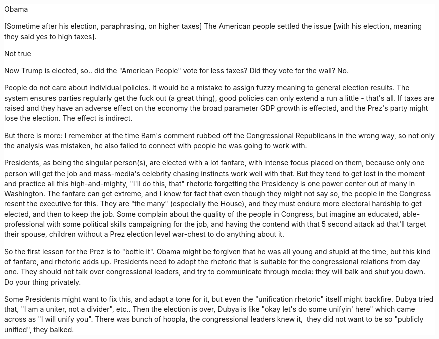 
Obama

[Sometime after his election, paraphrasing, on higher taxes] The
American people settled the issue [with his election, meaning they
said yes to high taxes]. 

Not true

Now Trump is elected, so.. did the "American People" vote for less
taxes? Did they vote for the wall? No. 

People do not care about individual policies. It would be a mistake to
assign fuzzy meaning to general election results. The system ensures
parties regularly get the fuck out (a great thing), good policies can
only extend a run a little - that's all. If taxes are raised and they
have an adverse effect on the economy the broad parameter GDP growth
is effected, and the Prez's party might lose the election. The effect
is indirect. 

But there is more: I remember at the time Bam's comment rubbed off the
Congressional Republicans in the wrong way, so not only the analysis
was mistaken, he also failed to connect with people he was going to
work with. 

Presidents, as being the singular person(s), are elected with a lot
fanfare, with intense focus placed on them, because only one person
will get the job and mass-media's celebrity chasing instincts work
well with that. But they tend to get lost in the moment and practice
all this high-and-mighty, "I'll do this, that" rhetoric forgetting the
Presidency is one power center out of many in Washington. The fanfare
can get extreme, and I know for fact that even though they might not
say so, the people in the Congress resent the executive for this. They
are "the many" (especially the House), and they must endure more
electoral hardship to get elected, and then to keep the job. Some
complain about the quality of the people in Congress, but imagine an
educated, able-professional with some political skills campaigning for
the job, and having the contend with that 5 second attack ad that'll
target their spouse, children without a Prez election level war-chest
to do anything about it. 

So the first lesson for the Prez is to "bottle it". Obama might be
forgiven that he was all young and stupid at the time, but this kind
of fanfare, and rhetoric adds up. Presidents need to adopt the
rhetoric that is suitable for the congressional relations from day
one. They should not talk over congressional leaders, and try to
communicate through media: they will balk and shut you down. Do your
thing privately.

Some Presidents might want to fix this, and adapt a tone for it, but
even the "unification rhetoric" itself might backfire. Dubya tried
that, "I am a uniter, not a divider", etc.. Then the election is over,
Dubya is like "okay let's do some unifyin' here" which came across as
"I will unify you". There was bunch of hoopla, the congressional
leaders knew it,  they did not want to be so "publicly unified", they
balked.
